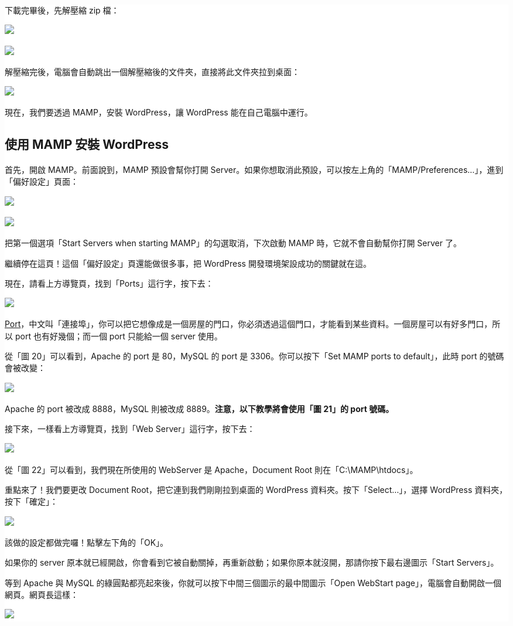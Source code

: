 下載完畢後，先解壓縮 zip 檔：

![](C:\Users\user\Desktop\wordpress-tutorial\安裝\img\15.png)

![](C:\Users\user\Desktop\wordpress-tutorial\安裝\img\16.png)

解壓縮完後，電腦會自動跳出一個解壓縮後的文件夾，直接將此文件夾拉到桌面：

![](C:\Users\user\Desktop\wordpress-tutorial\安裝\img\17.png)

現在，我們要透過 MAMP，安裝 WordPress，讓 WordPress 能在自己電腦中運行。

## 使用 MAMP 安裝 WordPress

首先，開啟 MAMP。前面說到，MAMP 預設會幫你打開 Server。如果你想取消此預設，可以按左上角的「MAMP/Preferences…」，進到「偏好設定」頁面：

![](C:\Users\user\Desktop\wordpress-tutorial\安裝\img\18.png)

![](C:\Users\user\Desktop\wordpress-tutorial\安裝\img\19.png)

把第一個選項「Start Servers when starting MAMP」的勾選取消，下次啟動 MAMP 時，它就不會自動幫你打開 Server 了。

繼續停在這頁！這個「偏好設定」頁還能做很多事，把 WordPress 開發環境架設成功的關鍵就在這。

現在，請看上方導覽頁，找到「Ports」這行字，按下去：

![](C:\Users\user\Desktop\wordpress-tutorial\安裝\img\20.png)

[Port](http://dsa.dsc.com.tw/KM/KMItem.aspx?s=0000000212)，中文叫「連接埠」，你可以把它想像成是一個房屋的門口，你必須透過這個門口，才能看到某些資料。一個房屋可以有好多門口，所以 port 也有好幾個；而一個 port 只能給一個 server 使用。

從「圖 20」可以看到，Apache 的 port 是 80，MySQL 的 port 是 3306。你可以按下「Set MAMP ports to default」，此時 port 的號碼會被改變：

![](C:\Users\user\Desktop\wordpress-tutorial\安裝\img\21.png)

Apache 的 port 被改成 8888，MySQL 則被改成 8889。**注意，以下教學將會使用「圖 21」的 port 號碼。**

接下來，一樣看上方導覽頁，找到「Web Server」這行字，按下去：

![](C:\Users\user\Desktop\wordpress-tutorial\安裝\img\22.png)

從「圖 22」可以看到，我們現在所使用的 WebServer 是 Apache，Document Root 則在「C:\MAMP\htdocs」。

重點來了！我們要更改 Document Root，把它連到我們剛剛拉到桌面的 WordPress 資料夾。按下「Select…」，選擇 WordPress 資料夾，按下「確定」：

![](C:\Users\user\Desktop\wordpress-tutorial\安裝\img\23.png)

該做的設定都做完囉！點擊左下角的「OK」。

如果你的 server 原本就已經開啟，你會看到它被自動關掉，再重新啟動；如果你原本就沒開，那請你按下最右邊圖示「Start Servers」。

等到 Apache 與 MySQL 的綠圓點都亮起來後，你就可以按下中間三個圖示的最中間圖示「Open WebStart page」，電腦會自動開啟一個網頁。網頁長這樣：

![](C:\Users\user\Desktop\wordpress-tutorial\安裝\img\24.png)
